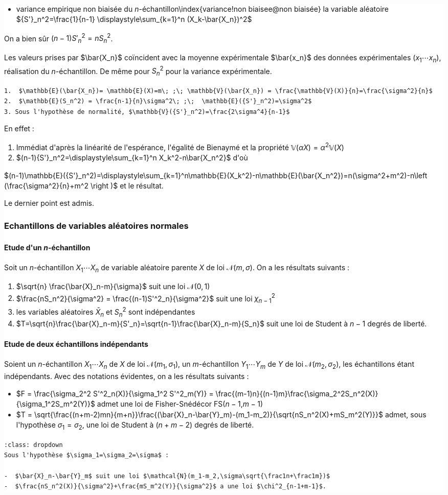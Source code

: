 -  variance empirique non biaisée du $n$-échantillon\index{variance!non biaisee@non biaisée} la variable aléatoire 
${S'}_n^2=\frac{1}{n-1} \displaystyle\sum_{k=1}^n (X_k-\bar{X_n})^2$


On a bien sûr $(n-1){S'}_n^2=nS_n^2$.

Les valeurs prises par $\bar{X_n}$ coïncident avec la moyenne expérimentale $\bar{x_n}$ des données expérimentales $(x_1\cdots x_n)$, réalisation du $n$-échantillon. De même pour $S_n^2$ pour la variance expérimentale.

````{prf:property}
1.  $\mathbb{E}(\bar{X_n})= \mathbb{E}(X)=m\; ;\; \mathbb{V}(\bar{X_n}) = \frac{\mathbb{V}(X)}{n}=\frac{\sigma^2}{n}$
2.  $\mathbb{E}(S_n^2) = \frac{n-1}{n}\sigma^2\; ;\;  \mathbb{E}({S'}_n^2)=\sigma^2$
3. Sous l'hypothèse de normalité, $\mathbb{V}({S'}_n^2)=\frac{2\sigma^4}{n-1}$
````

En effet :
1.  Immédiat d'après la linéarité de l'espérance, l'égalité de Bienaymé et la propriété $\mathbb{V}(\alpha X)=\alpha^2\mathbb{V}(X)$
2. $(n-1){S'}_n^2=\displaystyle\sum_{k=1}^n X_k^2-n\bar{X_n^2}$ d'où 

$(n-1)\mathbb{E}({S'}_n^2)=\displaystyle\sum_{k=1}^n\mathbb{E}(X_k^2)-n\mathbb{E}(\bar{X_n^2})=n(\sigma^2+m^2)-n\left (\frac{\sigma^2}{n}+m^2 \right )$
et le résultat.

Le dernier point est admis.


### Echantillons de variables aléatoires normales
#### Etude d'un $n$-échantillon
Soit un $n$-échantillon $X_1\cdots X_n$ de variable aléatoire parente $X$ de loi $\mathcal{N}(m,\sigma)$. On a les résultats suivants :

1.  $\sqrt{n} \frac{\bar{X}_n-m}{\sigma}$ suit une loi $\mathcal{N}(0,1)$
2. $\frac{nS_n^2}{\sigma^2} = \frac{(n-1)S'^2_n}{\sigma^2}$ suit une loi $\chi^2_{n-1}$
3.  les variables aléatoires $\bar{X}_n$ et $S_n^2$ sont indépendantes
4.  $T=\sqrt{n}\frac{\bar{X}_n-m}{S'_n}=\sqrt{n-1}\frac{\bar{X}_n-m}{S_n}$ suit une loi de Student à $n-1$ degrés de liberté.

#### Etude de deux échantillons indépendants
Soient un $n$-échantillon $X_1\cdots X_n$ de $X$ de loi $\mathcal{N}(m_1,\sigma_1)$, un $m$-échantillon $Y_1\cdots Y_m$ de $Y$ de loi $\mathcal{N}(m_2,\sigma_2)$, les échantillons étant indépendants. Avec des notations évidentes, on a les résultats suivants :


-  $F = \frac{\sigma_2^2 S'^2_n(X)}{\sigma_1^2 S'^2_m(Y)} = \frac{(m-1)n}{(n-1)m}\frac{\sigma_2^2S_n^2(X)}{\sigma_1^2S_m^2(Y)}$ admet une loi de Fisher-Snédécor FS($n-1$,$m-1$)
-  $T = \sqrt{\frac{(n+m-2)mn}{m+n}}\frac{(\bar{X}_n-\bar{Y}_m)-(m_1-m_2)}{\sqrt{nS_n^2(X)+mS_m^2(Y)}}$ admet, sous l'hypothèse $\sigma_1=\sigma_2$, une loi de Student à $(n+m-2)$ degrés de liberté.



```{prf:remark}
:class: dropdown
Sous l'hypothèse $\sigma_1=\sigma_2=\sigma$ :

-  $\bar{X}_n-\bar{Y}_m$ suit une loi $\mathcal{N}(m_1-m_2,\sigma\sqrt{\frac1n+\frac1m})$
-  $\frac{nS_n^2(X)}{\sigma^2}+\frac{mS_m^2(Y)}{\sigma^2}$ a une loi $\chi^2_{n-1+m-1}$.
```
